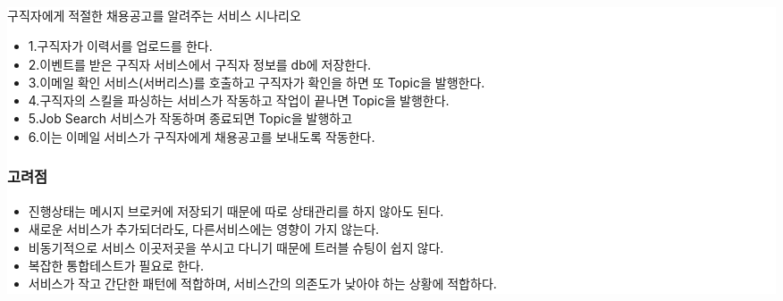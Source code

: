 구직자에게 적절한 채용공고를 알려주는 서비스 시나리오  
- 1.구직자가 이력서를 업로드를 한다.  
- 2.이벤트를 받은 구직자 서비스에서 구직자 정보를 db에 저장한다.
- 3.이메일 확인 서비스(서버리스)를 호출하고 구직자가 확인을 하면 또 Topic을 발행한다.  
- 4.구직자의 스킬을 파싱하는 서비스가 작동하고 작업이 끝나면 Topic을 발행한다.  
- 5.Job Search 서비스가 작동하며 종료되면 Topic을 발행하고
- 6.이는 이메일 서비스가 구직자에게 채용공고를 보내도록 작동한다.  

### 고려점 
- 진행상태는 메시지 브로커에 저장되기 때문에 따로 상태관리를 하지 않아도 된다.  
- 새로운 서비스가 추가되더라도, 다른서비스에는 영향이 가지 않는다.  
- 비동기적으로 서비스 이곳저곳을 쑤시고 다니기 때문에 트러블 슈팅이 쉽지 않다.  
- 복잡한 통합테스트가 필요로 한다.  
- 서비스가 작고 간단한 패턴에 적합하며, 서비스간의 의존도가 낮아야 하는 상황에 적합하다.  